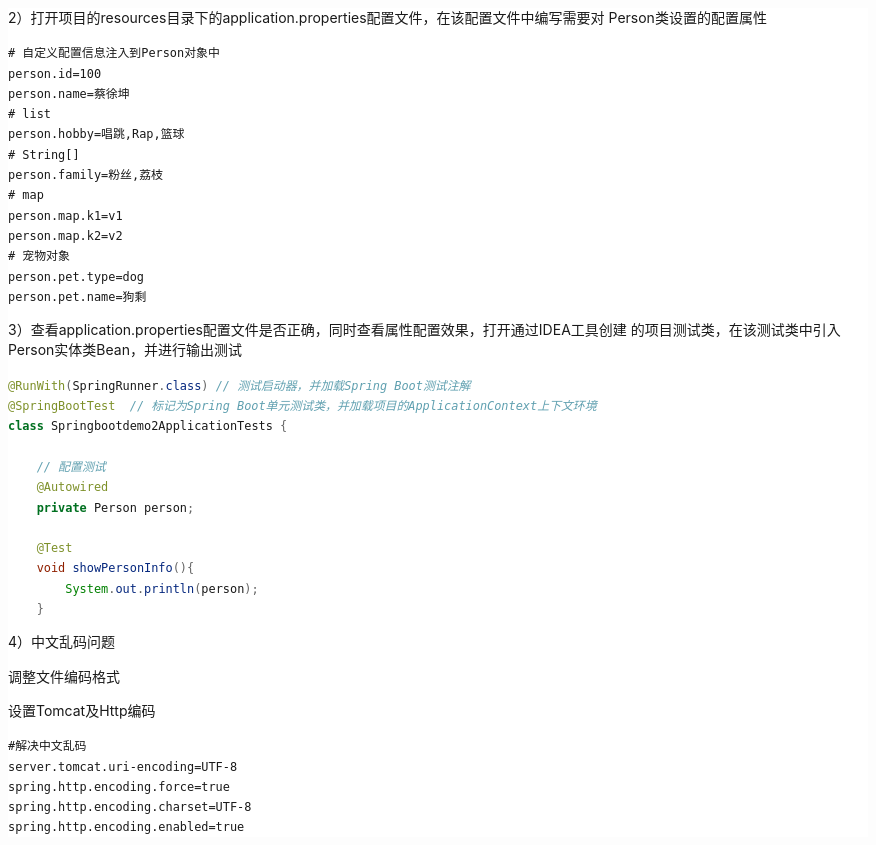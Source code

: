 

2）打开项目的resources目录下的application.properties配置文件，在该配置文件中编写需要对
Person类设置的配置属性

```properties
# 自定义配置信息注入到Person对象中
person.id=100
person.name=蔡徐坤
# list
person.hobby=唱跳,Rap,篮球
# String[]
person.family=粉丝,荔枝
# map
person.map.k1=v1
person.map.k2=v2
# 宠物对象
person.pet.type=dog
person.pet.name=狗剩
```



3）查看application.properties配置文件是否正确，同时查看属性配置效果，打开通过IDEA工具创建
的项目测试类，在该测试类中引入Person实体类Bean，并进行输出测试

```java
@RunWith(SpringRunner.class) // 测试启动器，并加载Spring Boot测试注解
@SpringBootTest  // 标记为Spring Boot单元测试类，并加载项目的ApplicationContext上下文环境
class Springbootdemo2ApplicationTests {
    
	// 配置测试
    @Autowired
    private Person person;

    @Test
    void showPersonInfo(){
        System.out.println(person);
    }
```



4）中文乱码问题

调整文件编码格式

设置Tomcat及Http编码

```properties
#解决中文乱码
server.tomcat.uri-encoding=UTF-8
spring.http.encoding.force=true
spring.http.encoding.charset=UTF-8
spring.http.encoding.enabled=true
```


